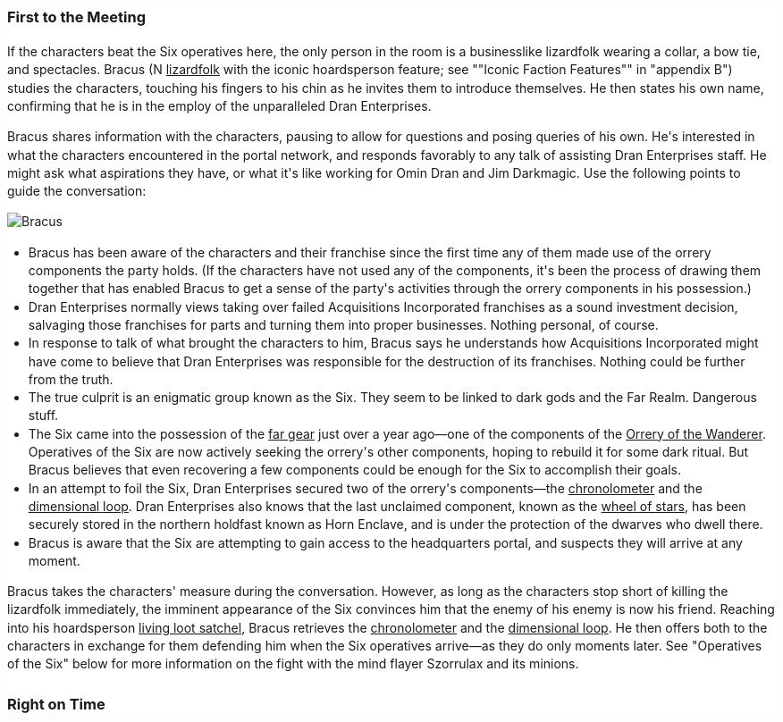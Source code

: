 ### First to the Meeting

If the characters beat the Six operatives here, the only person in the room is a businesslike lizardfolk wearing a collar, a bow tie, and spectacles. Bracus (N [lizardfolk](Mechanics/bestiary/humanoid/lizardfolk.md) with the iconic hoardsperson feature; see ""Iconic Faction Features"" in "appendix B") studies the characters, touching his fingers to his chin as he invites them to introduce themselves. He then states his own name, confirming that he is in the employ of the unparalleled Dran Enterprises.

Bracus shares information with the characters, pausing to allow for questions and posing queries of his own. He's interested in what the characters encountered in the portal network, and responds favorably to any talk of assisting Dran Enterprises staff. He might ask what aspirations they have, or what it's like working for Omin Dran and Jim Darkmagic. Use the following points to guide the conversation:

![Bracus](https://raw.githubusercontent.com/5etools-mirror-3/5etools-img/main/adventure/OoW/078-04-35.webp#center)

- Bracus has been aware of the characters and their franchise since the first time any of them made use of the orrery components the party holds. (If the characters have not used any of the components, it's been the process of drawing them together that has enabled Bracus to get a sense of the party's activities through the orrery components in his possession.)  
- Dran Enterprises normally views taking over failed Acquisitions Incorporated franchises as a sound investment decision, salvaging those franchises for parts and turning them into proper businesses. Nothing personal, of course.  
- In response to talk of what brought the characters to him, Bracus says he understands how Acquisitions Incorporated might have come to believe that Dran Enterprises was responsible for the destruction of its franchises. Nothing could be further from the truth.  
- The true culprit is an enigmatic group known as the Six. They seem to be linked to dark gods and the Far Realm. Dangerous stuff.  
- The Six came into the possession of the [far gear](Mechanics/items/far-gear-ai.md) just over a year ago—one of the components of the [Orrery of the Wanderer](Mechanics/items/orrery-of-the-wanderer-ai.md). Operatives of the Six are now actively seeking the orrery's other components, hoping to rebuild it for some dark ritual. But Bracus believes that even recovering a few components could be enough for the Six to accomplish their goals.  
- In an attempt to foil the Six, Dran Enterprises secured two of the orrery's components—the [chronolometer](Mechanics/items/chronolometer-ai.md) and the [dimensional loop](Mechanics/items/dimensional-loop-ai.md). Dran Enterprises also knows that the last unclaimed component, known as the [wheel of stars](Mechanics/items/wheel-of-stars-ai.md), has been securely stored in the northern holdfast known as Horn Enclave, and is under the protection of the dwarves who dwell there.  
- Bracus is aware that the Six are attempting to gain access to the headquarters portal, and suspects they will arrive at any moment.  

Bracus takes the characters' measure during the conversation. However, as long as the characters stop short of killing the lizardfolk immediately, the imminent appearance of the Six convinces him that the enemy of his enemy is now his friend. Reaching into his hoardsperson [living loot satchel](Mechanics/items/living-loot-satchel-ai.md), Bracus retrieves the [chronolometer](Mechanics/items/chronolometer-ai.md) and the [dimensional loop](Mechanics/items/dimensional-loop-ai.md). He then offers both to the characters in exchange for them defending him when the Six operatives arrive—as they do only moments later. See "Operatives of the Six" below for more information on the fight with the mind flayer Szorrulax and its minions.

### Right on Time
